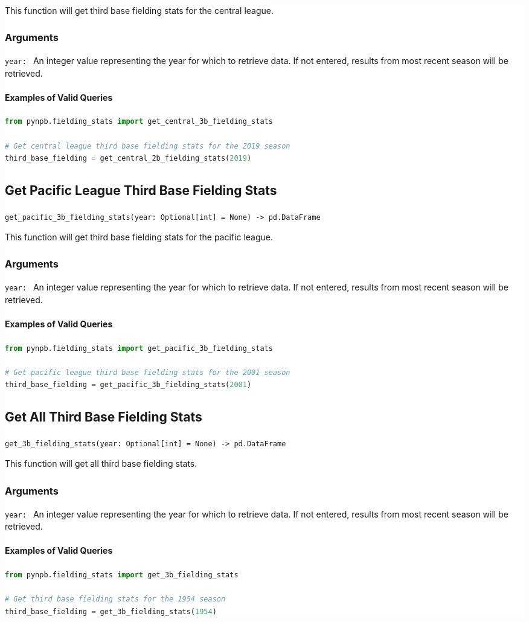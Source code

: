 This function will get third base fielding stats for the central league.

### Arguments
`year: ` An integer value representing the year for which to retrieve data. If not entered, results from most recent season will be retrieved.

#### Examples of Valid Queries

```python
from pynpb.fielding_stats import get_central_3b_fielding_stats

# Get central league third base fielding stats for the 2019 season
third_base_fielding = get_central_2b_fielding_stats(2019)
```

## Get Pacific League Third Base Fielding Stats
`get_pacific_3b_fielding_stats(year: Optional[int] = None) -> pd.DataFrame`

This function will get third base fielding stats for the pacific league.

### Arguments
`year: ` An integer value representing the year for which to retrieve data. If not entered, results from most recent season will be retrieved.

#### Examples of Valid Queries

```python
from pynpb.fielding_stats import get_pacific_3b_fielding_stats

# Get pacific league third base fielding stats for the 2001 season
third_base_fielding = get_pacific_3b_fielding_stats(2001)

```

## Get All Third Base Fielding Stats
`get_3b_fielding_stats(year: Optional[int] = None) -> pd.DataFrame`

This function will get all third base fielding stats.

### Arguments
`year: ` An integer value representing the year for which to retrieve data. If not entered, results from most recent season will be retrieved.

#### Examples of Valid Queries

```python
from pynpb.fielding_stats import get_3b_fielding_stats

# Get third base fielding stats for the 1954 season
third_base_fielding = get_3b_fielding_stats(1954)

```
